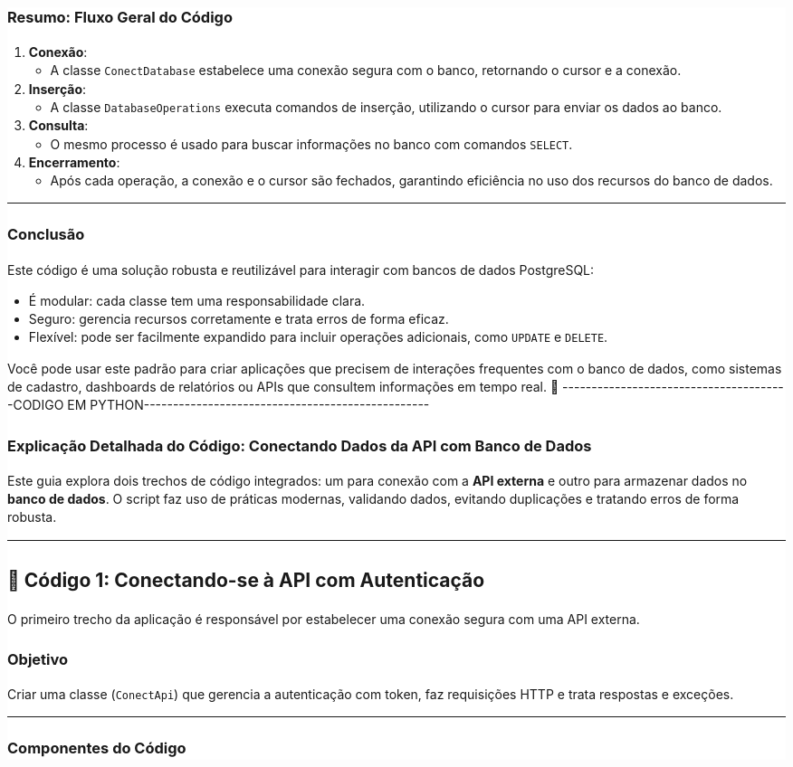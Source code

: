 
### **Resumo: Fluxo Geral do Código**

1. **Conexão**:
   - A classe `ConectDatabase` estabelece uma conexão segura com o banco, retornando o cursor e a conexão.
2. **Inserção**:
   - A classe `DatabaseOperations` executa comandos de inserção, utilizando o cursor para enviar os dados ao banco.
3. **Consulta**:
   - O mesmo processo é usado para buscar informações no banco com comandos `SELECT`.
4. **Encerramento**:
   - Após cada operação, a conexão e o cursor são fechados, garantindo eficiência no uso dos recursos do banco de dados.

---

### **Conclusão**

Este código é uma solução robusta e reutilizável para interagir com bancos de dados PostgreSQL:
- É modular: cada classe tem uma responsabilidade clara.
- Seguro: gerencia recursos corretamente e trata erros de forma eficaz.
- Flexível: pode ser facilmente expandido para incluir operações adicionais, como `UPDATE` e `DELETE`.

Você pode usar este padrão para criar aplicações que precisem de interações frequentes com o banco de dados, como sistemas de cadastro, dashboards de relatórios ou APIs que consultem informações em tempo real. 🎉
---------------------------------------CODIGO EM PYTHON------------------------------------------------- 
### Explicação Detalhada do Código: Conectando Dados da API com Banco de Dados

Este guia explora dois trechos de código integrados: um para conexão com a **API externa** e outro para armazenar dados no **banco de dados**. O script faz uso de práticas modernas, validando dados, evitando duplicações e tratando erros de forma robusta.

---

## 🚀 **Código 1: Conectando-se à API com Autenticação**

O primeiro trecho da aplicação é responsável por estabelecer uma conexão segura com uma API externa.

### **Objetivo**
Criar uma classe (`ConectApi`) que gerencia a autenticação com token, faz requisições HTTP e trata respostas e exceções.

---

### **Componentes do Código**
